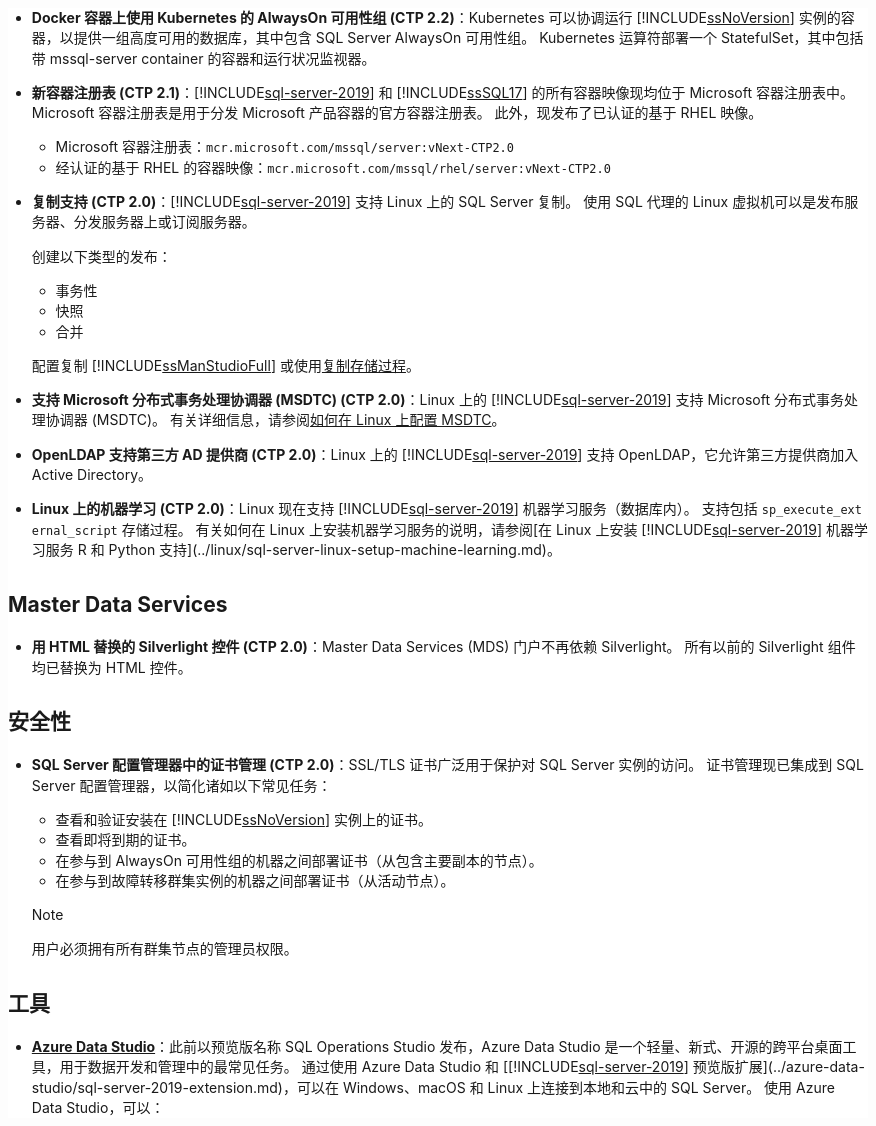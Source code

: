 - **Docker 容器上使用 Kubernetes 的 AlwaysOn 可用性组 (CTP 2.2)**：Kubernetes 可以协调运行 [!INCLUDE[ssNoVersion](../includes/ssnoversion-md.md)] 实例的容器，以提供一组高度可用的数据库，其中包含 SQL Server AlwaysOn 可用性组。 Kubernetes 运算符部署一个 StatefulSet，其中包括带 mssql-server container 的容器和运行状况监视器。

- **新容器注册表 (CTP 2.1)**：[!INCLUDE[sql-server-2019](../includes/sssqlv15-md.md)] 和 [!INCLUDE[ssSQL17](../includes/sssql17-md.md)] 的所有容器映像现均位于 Microsoft 容器注册表中。 Microsoft 容器注册表是用于分发 Microsoft 产品容器的官方容器注册表。 此外，现发布了已认证的基于 RHEL 映像。

  - Microsoft 容器注册表：`mcr.microsoft.com/mssql/server:vNext-CTP2.0`
  - 经认证的基于 RHEL 的容器映像：`mcr.microsoft.com/mssql/rhel/server:vNext-CTP2.0`

- **复制支持 (CTP 2.0)**：[!INCLUDE[sql-server-2019](../includes/sssqlv15-md.md)] 支持 Linux 上的 SQL Server 复制。 使用 SQL 代理的 Linux 虚拟机可以是发布服务器、分发服务器上或订阅服务器。 

  创建以下类型的发布：
  - 事务性
  - 快照
  - 合并

  配置复制 [!INCLUDE[ssManStudioFull](../includes/ssmanstudiofull-md.md)] 或使用[复制存储过程](../relational-databases/system-stored-procedures/replication-stored-procedures-transact-sql.md)。

- **支持 Microsoft 分布式事务处理协调器 (MSDTC) (CTP 2.0)**：Linux 上的 [!INCLUDE[sql-server-2019](../includes/sssqlv15-md.md)] 支持 Microsoft 分布式事务处理协调器 (MSDTC)。 有关详细信息，请参阅[如何在 Linux 上配置 MSDTC](../linux/sql-server-linux-configure-msdtc.md)。

- **OpenLDAP 支持第三方 AD 提供商 (CTP 2.0)**：Linux 上的 [!INCLUDE[sql-server-2019](../includes/sssqlv15-md.md)] 支持 OpenLDAP，它允许第三方提供商加入 Active Directory。

- **Linux 上的机器学习 (CTP 2.0)**：Linux 现在支持 [!INCLUDE[sql-server-2019](../includes/sssqlv15-md.md)] 机器学习服务（数据库内）。 支持包括 `sp_execute_external_script` 存储过程。 有关如何在 Linux 上安装机器学习服务的说明，请参阅[在 Linux 上安装 [!INCLUDE[sql-server-2019](../includes/sssqlv15-md.md)] 机器学习服务 R 和 Python 支持](../linux/sql-server-linux-setup-machine-learning.md)。

## <a id="mds"></a> Master Data Services 

- **用 HTML 替换的 Silverlight 控件 (CTP 2.0)**：Master Data Services (MDS) 门户不再依赖 Silverlight。 所有以前的 Silverlight 组件均已替换为 HTML 控件。

## <a id="security"></a>安全性

- **SQL Server 配置管理器中的证书管理 (CTP 2.0)**：SSL/TLS 证书广泛用于保护对 SQL Server 实例的访问。 证书管理现已集成到 SQL Server 配置管理器，以简化诸如以下常见任务：

  - 查看和验证安装在 [!INCLUDE[ssNoVersion](../includes/ssnoversion-md.md)] 实例上的证书。 
  - 查看即将到期的证书。
  - 在参与到 AlwaysOn 可用性组的机器之间部署证书（从包含主要副本的节点）。
  - 在参与到故障转移群集实例的机器之间部署证书（从活动节点）。

  > [!NOTE]
  > 用户必须拥有所有群集节点的管理员权限。

## <a id="tools"></a>工具

- [**Azure Data Studio**](../azure-data-studio/what-is.md)：此前以预览版名称 SQL Operations Studio 发布，Azure Data Studio 是一个轻量、新式、开源的跨平台桌面工具，用于数据开发和管理中的最常见任务。 通过使用 Azure Data Studio 和 [[!INCLUDE[sql-server-2019](../includes/sssqlv15-md.md)] 预览版扩展](../azure-data-studio/sql-server-2019-extension.md)，可以在 Windows、macOS 和 Linux 上连接到本地和云中的 SQL Server。 使用 Azure Data Studio，可以：
